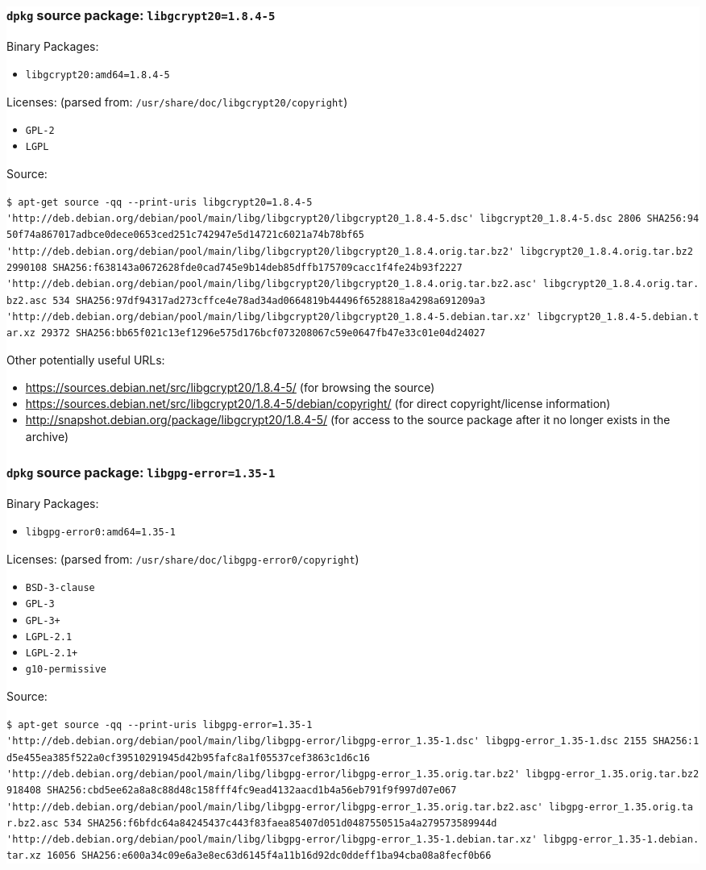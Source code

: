 ### `dpkg` source package: `libgcrypt20=1.8.4-5`

Binary Packages:

- `libgcrypt20:amd64=1.8.4-5`

Licenses: (parsed from: `/usr/share/doc/libgcrypt20/copyright`)

- `GPL-2`
- `LGPL`

Source:

```console
$ apt-get source -qq --print-uris libgcrypt20=1.8.4-5
'http://deb.debian.org/debian/pool/main/libg/libgcrypt20/libgcrypt20_1.8.4-5.dsc' libgcrypt20_1.8.4-5.dsc 2806 SHA256:9450f74a867017adbce0dece0653ced251c742947e5d14721c6021a74b78bf65
'http://deb.debian.org/debian/pool/main/libg/libgcrypt20/libgcrypt20_1.8.4.orig.tar.bz2' libgcrypt20_1.8.4.orig.tar.bz2 2990108 SHA256:f638143a0672628fde0cad745e9b14deb85dffb175709cacc1f4fe24b93f2227
'http://deb.debian.org/debian/pool/main/libg/libgcrypt20/libgcrypt20_1.8.4.orig.tar.bz2.asc' libgcrypt20_1.8.4.orig.tar.bz2.asc 534 SHA256:97df94317ad273cffce4e78ad34ad0664819b44496f6528818a4298a691209a3
'http://deb.debian.org/debian/pool/main/libg/libgcrypt20/libgcrypt20_1.8.4-5.debian.tar.xz' libgcrypt20_1.8.4-5.debian.tar.xz 29372 SHA256:bb65f021c13ef1296e575d176bcf073208067c59e0647fb47e33c01e04d24027
```

Other potentially useful URLs:

- https://sources.debian.net/src/libgcrypt20/1.8.4-5/ (for browsing the source)
- https://sources.debian.net/src/libgcrypt20/1.8.4-5/debian/copyright/ (for direct copyright/license information)
- http://snapshot.debian.org/package/libgcrypt20/1.8.4-5/ (for access to the source package after it no longer exists in the archive)

### `dpkg` source package: `libgpg-error=1.35-1`

Binary Packages:

- `libgpg-error0:amd64=1.35-1`

Licenses: (parsed from: `/usr/share/doc/libgpg-error0/copyright`)

- `BSD-3-clause`
- `GPL-3`
- `GPL-3+`
- `LGPL-2.1`
- `LGPL-2.1+`
- `g10-permissive`

Source:

```console
$ apt-get source -qq --print-uris libgpg-error=1.35-1
'http://deb.debian.org/debian/pool/main/libg/libgpg-error/libgpg-error_1.35-1.dsc' libgpg-error_1.35-1.dsc 2155 SHA256:1d5e455ea385f522a0cf39510291945d42b95fafc8a1f05537cef3863c1d6c16
'http://deb.debian.org/debian/pool/main/libg/libgpg-error/libgpg-error_1.35.orig.tar.bz2' libgpg-error_1.35.orig.tar.bz2 918408 SHA256:cbd5ee62a8a8c88d48c158fff4fc9ead4132aacd1b4a56eb791f9f997d07e067
'http://deb.debian.org/debian/pool/main/libg/libgpg-error/libgpg-error_1.35.orig.tar.bz2.asc' libgpg-error_1.35.orig.tar.bz2.asc 534 SHA256:f6bfdc64a84245437c443f83faea85407d051d0487550515a4a279573589944d
'http://deb.debian.org/debian/pool/main/libg/libgpg-error/libgpg-error_1.35-1.debian.tar.xz' libgpg-error_1.35-1.debian.tar.xz 16056 SHA256:e600a34c09e6a3e8ec63d6145f4a11b16d92dc0ddeff1ba94cba08a8fecf0b66
```
